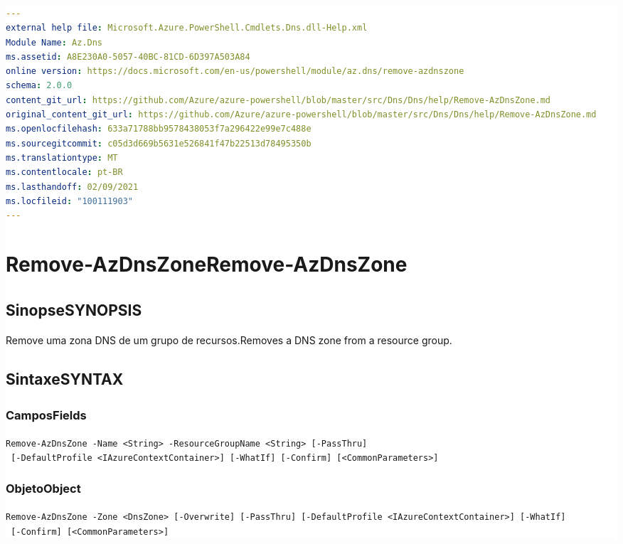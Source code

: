 ```yaml
---
external help file: Microsoft.Azure.PowerShell.Cmdlets.Dns.dll-Help.xml
Module Name: Az.Dns
ms.assetid: A8E230A0-5057-40BC-81CD-6D397A503A84
online version: https://docs.microsoft.com/en-us/powershell/module/az.dns/remove-azdnszone
schema: 2.0.0
content_git_url: https://github.com/Azure/azure-powershell/blob/master/src/Dns/Dns/help/Remove-AzDnsZone.md
original_content_git_url: https://github.com/Azure/azure-powershell/blob/master/src/Dns/Dns/help/Remove-AzDnsZone.md
ms.openlocfilehash: 633a71788bb9578438053f7a296422e99e7c488e
ms.sourcegitcommit: c05d3d669b5631e526841f47b22513d78495350b
ms.translationtype: MT
ms.contentlocale: pt-BR
ms.lasthandoff: 02/09/2021
ms.locfileid: "100111903"
---
```

# <span data-ttu-id="32c0a-101">Remove-AzDnsZone</span><span class="sxs-lookup"><span data-stu-id="32c0a-101">Remove-AzDnsZone</span></span>

## <span data-ttu-id="32c0a-102">Sinopse</span><span class="sxs-lookup"><span data-stu-id="32c0a-102">SYNOPSIS</span></span>
<span data-ttu-id="32c0a-103">Remove uma zona DNS de um grupo de recursos.</span><span class="sxs-lookup"><span data-stu-id="32c0a-103">Removes a DNS zone from a resource group.</span></span>

## <span data-ttu-id="32c0a-104">Sintaxe</span><span class="sxs-lookup"><span data-stu-id="32c0a-104">SYNTAX</span></span>

### <span data-ttu-id="32c0a-105">Campos</span><span class="sxs-lookup"><span data-stu-id="32c0a-105">Fields</span></span>
```
Remove-AzDnsZone -Name <String> -ResourceGroupName <String> [-PassThru]
 [-DefaultProfile <IAzureContextContainer>] [-WhatIf] [-Confirm] [<CommonParameters>]
```

### <span data-ttu-id="32c0a-106">Objeto</span><span class="sxs-lookup"><span data-stu-id="32c0a-106">Object</span></span>
```
Remove-AzDnsZone -Zone <DnsZone> [-Overwrite] [-PassThru] [-DefaultProfile <IAzureContextContainer>] [-WhatIf]
 [-Confirm] [<CommonParameters>]
```
